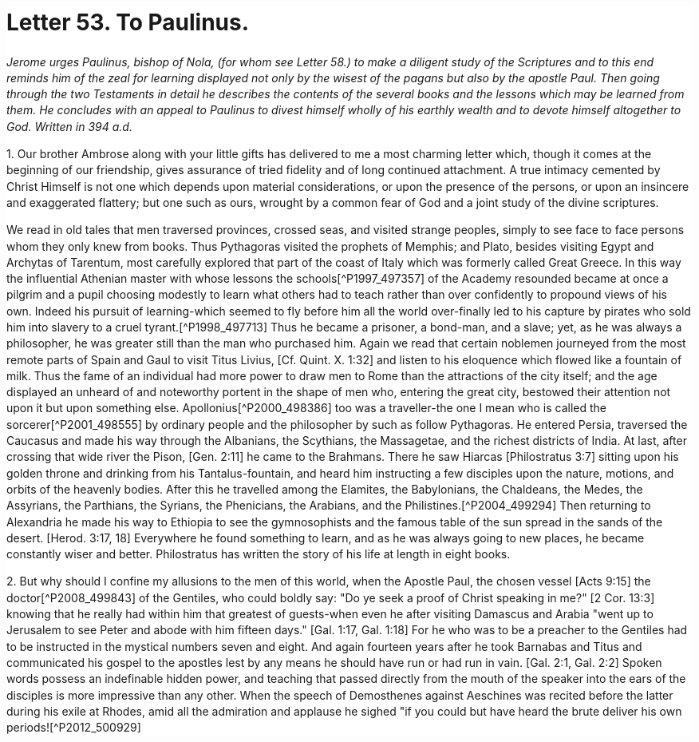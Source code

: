 <h1>Letter 53. To Paulinus.</h1>

<p><i>Jerome urges Paulinus, bishop of Nola, (for whom see Letter 58.) to make a diligent study of the Scriptures and to this end reminds him of the zeal for learning displayed not only by the wisest of the pagans but also by the apostle Paul. Then going through the two Testaments in detail he describes the contents of the several books and the lessons which may be learned from them. He concludes with an appeal to Paulinus to divest himself wholly of his earthly wealth and to devote himself altogether to God. Written in 394 a.d.</i></p>

1\. Our brother Ambrose along with your little gifts has delivered to me a most charming letter which, though it comes at the beginning of our friendship, gives assurance of tried fidelity and of long continued attachment. A true intimacy cemented by Christ Himself is not one which depends upon material considerations, or upon the presence of the persons, or upon an insincere and exaggerated flattery; but one such as ours, wrought by a common fear of God and a joint study of the divine scriptures.

We read in old tales that men traversed provinces, crossed seas, and visited strange peoples, simply to see face to face persons whom they only knew from books. Thus Pythagoras visited the prophets of Memphis; and Plato, besides visiting Egypt and Archytas of Tarentum, most carefully explored that part of the coast of Italy which was formerly called Great Greece. In this way the influential Athenian master with whose lessons the schools[^P1997_497357] of the Academy resounded became at once a pilgrim and a pupil choosing modestly to learn what others had to teach rather than over confidently to propound views of his own. Indeed his pursuit of learning-which seemed to fly before him all the world over-finally led to his capture by pirates who sold him into slavery to a cruel tyrant.[^P1998_497713] Thus he became a prisoner, a bond-man, and a slave; yet, as he was always a philosopher, he was greater still than the man who purchased him. Again we read that certain noblemen journeyed from the most remote parts of Spain and Gaul to visit Titus Livius, [Cf. Quint. X. 1:32] and listen to his eloquence which flowed like a fountain of milk. Thus the fame of an individual had more power to draw men to Rome than the attractions of the city itself; and the age displayed an unheard of and noteworthy portent in the shape of men who, entering the great city, bestowed their attention not upon it but upon something else. Apollonius[^P2000_498386] too was a traveller-the one I mean who is called the sorcerer[^P2001_498555] by ordinary people and the philosopher by such as follow Pythagoras. He entered Persia, traversed the Caucasus and made his way through the Albanians, the Scythians, the Massagetae, and the richest districts of India. At last, after crossing that wide river the Pison, [Gen. 2:11] he came to the Brahmans. There he saw Hiarcas [Philostratus 3:7] sitting upon his golden throne and drinking from his Tantalus-fountain, and heard him instructing a few disciples upon the nature, motions, and orbits of the heavenly bodies. After this he travelled among the Elamites, the Babylonians, the Chaldeans, the Medes, the Assyrians, the Parthians, the Syrians, the Phenicians, the Arabians, and the Philistines.[^P2004_499294] Then returning to Alexandria he made his way to Ethiopia to see the gymnosophists and the famous table of the sun spread in the sands of the desert. [Herod. 3:17, 18] Everywhere he found something to learn, and as he was always going to new places, he became constantly wiser and better. Philostratus has written the story of his life at length in eight books.

2\. But why should I confine my allusions to the men of this world, when the Apostle Paul, the chosen vessel [Acts 9:15] the doctor[^P2008_499843] of the Gentiles, who could boldly say: "Do ye seek a proof of Christ speaking in me?" [2 Cor. 13:3] knowing that he really had within him that greatest of guests-when even he after visiting Damascus and Arabia "went up to Jerusalem to see Peter and abode with him fifteen days." [Gal. 1:17, Gal. 1:18] For he who was to be a preacher to the Gentiles had to be instructed in the mystical numbers seven and eight. And again fourteen years after he took Barnabas and Titus and communicated his gospel to the apostles lest by any means he should have run or had run in vain. [Gal. 2:1, Gal. 2:2] Spoken words possess an indefinable hidden power, and teaching that passed directly from the mouth of the speaker into the ears of the disciples is more impressive than any other. When the speech of Demosthenes against Aeschines was recited before the latter during his exile at Rhodes, amid all the admiration and applause he sighed "if you could but have heard the brute deliver his own periods![^P2012_500929] 
